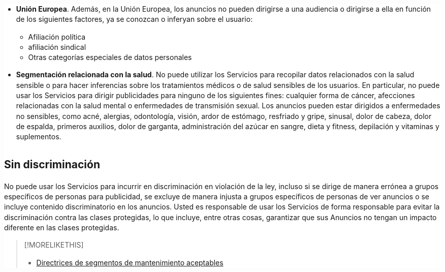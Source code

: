 * **Unión Europea**. Además, en la Unión Europea, los anuncios no pueden dirigirse a una audiencia o dirigirse a ella en función de los siguientes factores, ya se conozcan o inferyan sobre el usuario:

   * Afiliación política
   * afiliación sindical
   * Otras categorías especiales de datos personales

* **Segmentación relacionada con la salud**. No puede utilizar los Servicios para recopilar datos relacionados con la salud sensible o para hacer inferencias sobre los tratamientos médicos o de salud sensibles de los usuarios. En particular, no puede usar los Servicios para dirigir publicidades para ninguno de los siguientes fines: cualquier forma de cáncer, afecciones relacionadas con la salud mental o enfermedades de transmisión sexual. Los anuncios pueden estar dirigidos a enfermedades no sensibles, como acné, alergias, odontología, visión, ardor de estómago, resfriado y gripe, sinusal, dolor de cabeza, dolor de espalda, primeros auxilios, dolor de garganta, administración del azúcar en sangre, dieta y fitness, depilación y vitaminas y suplementos.

## Sin discriminación

No puede usar los Servicios para incurrir en discriminación en violación de la ley, incluso si se dirige de manera errónea a grupos específicos de personas para publicidad, se excluye de manera injusta a grupos específicos de personas de ver anuncios o se incluye contenido discriminatorio en los anuncios. Usted es responsable de usar los Servicios de forma responsable para evitar la discriminación contra las clases protegidas, lo que incluye, entre otras cosas, garantizar que sus Anuncios no tengan un impacto diferente en las clases protegidas.

>[!MORELIKETHIS]
>
>* [Directrices de segmentos de mantenimiento aceptables](/help/policies/health-segment-guidelines.md)

